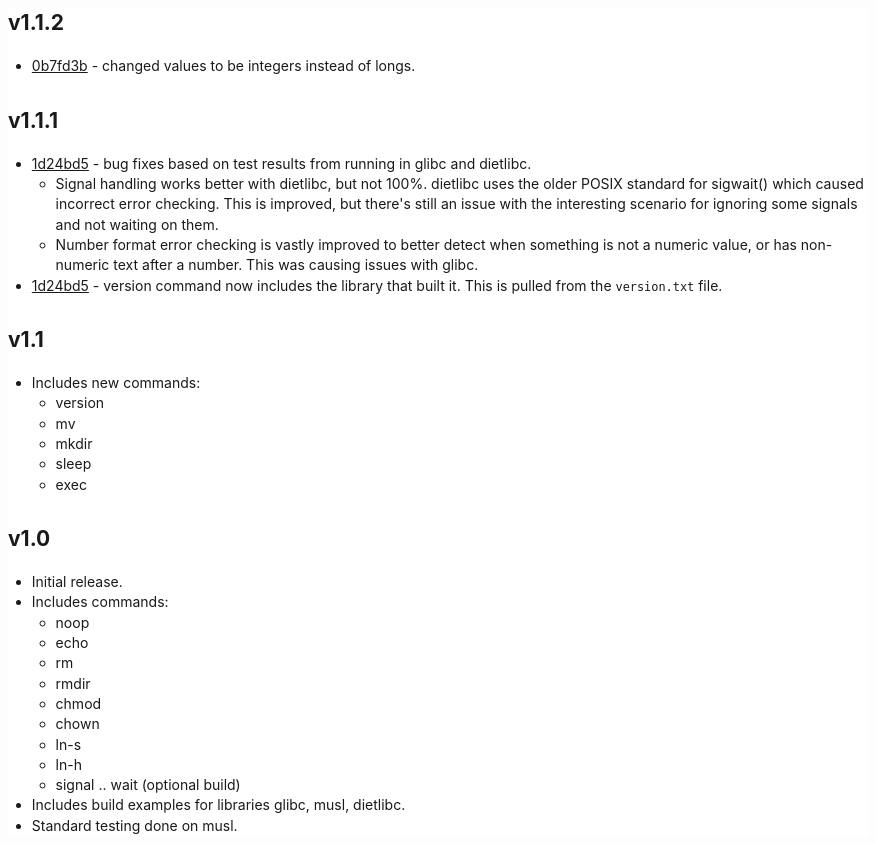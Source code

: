 
## v1.1.2

* [0b7fd3b](0b7fd3ba4195ab7430773156fd616c133bcf5a09) - changed values to be integers instead of longs.


## v1.1.1

* [1d24bd5](1d24bd5546140a2439c3b88b6f402928b8a1e473) - bug fixes based on test results from running in glibc and dietlibc.
    * Signal handling works better with dietlibc, but not 100%.  dietlibc uses the older POSIX standard for sigwait() which caused incorrect error checking.  This is improved, but there's still an issue with the interesting scenario for ignoring some signals and not waiting on them.
    * Number format error checking is vastly improved to better detect when something is not a numeric value, or has non-numeric text after a number.  This was causing issues with glibc.
* [1d24bd5](1d24bd5546140a2439c3b88b6f402928b8a1e473) - version command now includes the library that built it.  This is pulled from the `version.txt` file.


## v1.1

* Includes new commands:
    * version
    * mv
    * mkdir
    * sleep
    * exec


## v1.0

* Initial release.
* Includes commands:
    * noop
    * echo
    * rm
    * rmdir
    * chmod
    * chown
    * ln-s
    * ln-h
    * signal .. wait (optional build)
* Includes build examples for libraries glibc, musl, dietlibc.
* Standard testing done on musl.
